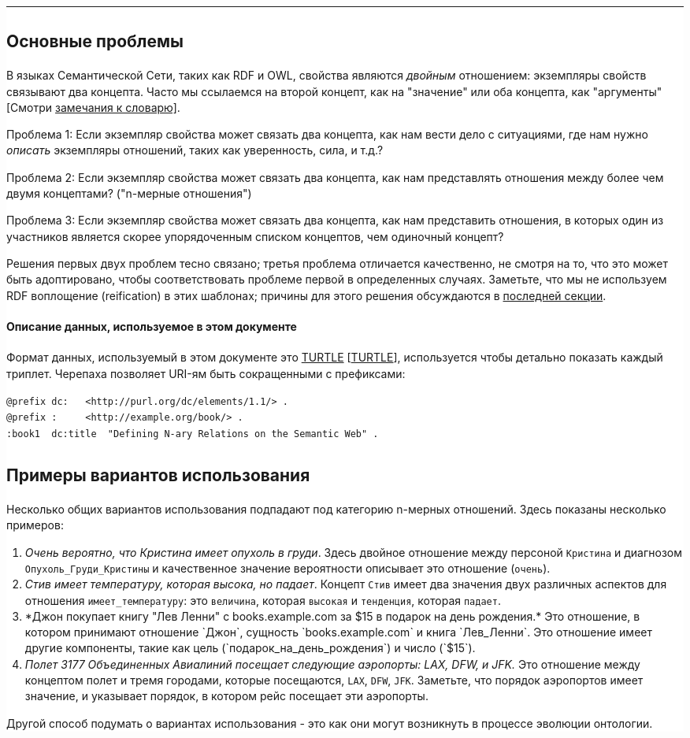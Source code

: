 ------------------------------------------------------------------------

Основные проблемы
-----------------

В языках Семантической Сети, таких как RDF и OWL, свойства являются *двойным* отношением: экземпляры свойств связывают два концепта. Часто мы ссылаемся на второй концепт, как на "значение" или оба концепта, как "аргументы" \[Смотри [замечания к словарю\]](#Note).

Проблема 1: Если экземпляр свойства может связать два концепта, как нам вести дело с ситуациями, где нам нужно *описать* экземпляры отношений, таких как уверенность, сила, и т.д.?

Проблема 2: Если экземпляр свойства может связать два концепта, как нам представлять отношения между более чем двумя концептами? ("n-мерные отношения")

Проблема 3: Если экземпляр свойства может связать два концепта, как нам представить отношения, в которых один из участников является скорее упорядоченным списком концептов, чем одиночный концепт?

Решения первых двух проблем тесно связано; третья проблема отличается качественно, не смотря на то, что это может быть адоптировано, чтобы соответствовать проблеме первой в определенных случаях. Заметьте, что мы не используем RDF воплощение (reification) в этих шаблонах; причины для этого решения обсуждаются в [последней секции](#RDFReification).

#### Описание данных, используемое в этом документе

Формат данных, используемый в этом документе это [TURTLE](http://www.w3.org/2001/sw/DataAccess/df1/) \[[TURTLE](#turtle)\], используется чтобы детально показать каждый триплет. Черепаха позволяет URI-ям быть сокращенными с префиксами:

    @prefix dc:   <http://purl.org/dc/elements/1.1/> .
    @prefix :     <http://example.org/book/> .
    :book1  dc:title  "Defining N-ary Relations on the Semantic Web" .

Примеры вариантов использования
-------------------------------

Несколько общих вариантов использования подпадают под категорию n-мерных отношений. Здесь показаны несколько примеров:

1.  *<span id="example1"></span>Очень вероятно, что Кристина имеет опухоль в груди*. Здесь двойное отношение между персоной `Кристина` и диагнозом `Опухоль_Груди_Кристины` и качественное значение вероятности описывает это отношение (`очень`).
2.  *<span id="example2"></span>Стив имеет температуру, которая высока, но падает*. Концепт `Стив` имеет два значения двух различных аспектов для отношения `имеет_температуру`: это `величина`, которая `высокая` и `тенденция`, которая `падает`.
3.  *<span id="example3"></span>Джон покупает книгу "Лев Ленни" с books.example.com за $15 в подарок на день рождения.* Это отношение, в котором принимают отношение `Джон`, сущность `books.example.com` и книга `Лев_Ленни`. Это отношение имеет другие компоненты, такие как цель (`подарок_на_день_рождения`) и число (`$15`).
4.  *<span id="example4"></span>Полет 3177 Объединенных Авиалиний посещает следующие аэропорты: LAX, DFW, и JFK.* Это отношение между концептом полет и тремя городами, которые посещаются, `LAX`, `DFW`, `JFK`. Заметьте, что порядок аэропортов имеет значение, и указывает порядок, в котором рейс посещает эти аэропорты.

Другой способ подумать о вариантах использования - это как они могут возникнуть в процессе эволюции онтологии.
